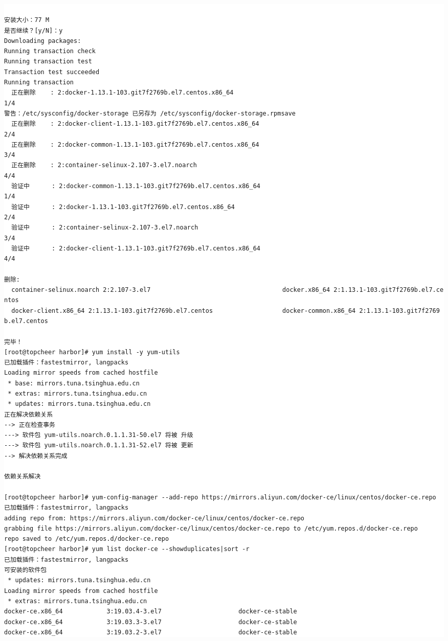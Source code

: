 ```

安装大小：77 M
是否继续？[y/N]：y
Downloading packages:
Running transaction check
Running transaction test
Transaction test succeeded
Running transaction
  正在删除    : 2:docker-1.13.1-103.git7f2769b.el7.centos.x86_64                                                                                 1/4
警告：/etc/sysconfig/docker-storage 已另存为 /etc/sysconfig/docker-storage.rpmsave
  正在删除    : 2:docker-client-1.13.1-103.git7f2769b.el7.centos.x86_64                                                                          2/4
  正在删除    : 2:docker-common-1.13.1-103.git7f2769b.el7.centos.x86_64                                                                          3/4
  正在删除    : 2:container-selinux-2.107-3.el7.noarch                                                                                           4/4
  验证中      : 2:docker-common-1.13.1-103.git7f2769b.el7.centos.x86_64                                                                          1/4
  验证中      : 2:docker-1.13.1-103.git7f2769b.el7.centos.x86_64                                                                                 2/4
  验证中      : 2:container-selinux-2.107-3.el7.noarch                                                                                           3/4
  验证中      : 2:docker-client-1.13.1-103.git7f2769b.el7.centos.x86_64                                                                          4/4

删除:
  container-selinux.noarch 2:2.107-3.el7                                    docker.x86_64 2:1.13.1-103.git7f2769b.el7.centos
  docker-client.x86_64 2:1.13.1-103.git7f2769b.el7.centos                   docker-common.x86_64 2:1.13.1-103.git7f2769b.el7.centos

完毕！
[root@topcheer harbor]# yum install -y yum-utils
已加载插件：fastestmirror, langpacks
Loading mirror speeds from cached hostfile
 * base: mirrors.tuna.tsinghua.edu.cn
 * extras: mirrors.tuna.tsinghua.edu.cn
 * updates: mirrors.tuna.tsinghua.edu.cn
正在解决依赖关系
--> 正在检查事务
---> 软件包 yum-utils.noarch.0.1.1.31-50.el7 将被 升级
---> 软件包 yum-utils.noarch.0.1.1.31-52.el7 将被 更新
--> 解决依赖关系完成

依赖关系解决

[root@topcheer harbor]# yum-config-manager --add-repo https://mirrors.aliyun.com/docker-ce/linux/centos/docker-ce.repo
已加载插件：fastestmirror, langpacks
adding repo from: https://mirrors.aliyun.com/docker-ce/linux/centos/docker-ce.repo
grabbing file https://mirrors.aliyun.com/docker-ce/linux/centos/docker-ce.repo to /etc/yum.repos.d/docker-ce.repo
repo saved to /etc/yum.repos.d/docker-ce.repo
[root@topcheer harbor]# yum list docker-ce --showduplicates|sort -r
已加载插件：fastestmirror, langpacks
可安装的软件包
 * updates: mirrors.tuna.tsinghua.edu.cn
Loading mirror speeds from cached hostfile
 * extras: mirrors.tuna.tsinghua.edu.cn
docker-ce.x86_64            3:19.03.4-3.el7                     docker-ce-stable
docker-ce.x86_64            3:19.03.3-3.el7                     docker-ce-stable
docker-ce.x86_64            3:19.03.2-3.el7                     docker-ce-stable
```
